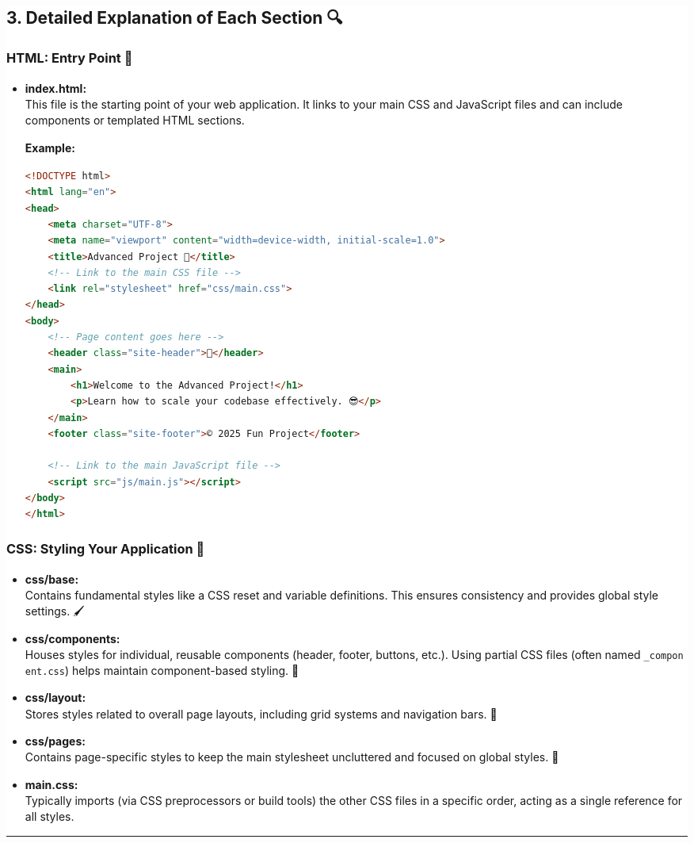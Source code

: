 
## 3. Detailed Explanation of Each Section 🔍

### **HTML: Entry Point 📄**

- **index.html:**  
  This file is the starting point of your web application. It links to your main CSS and JavaScript files and can include components or templated HTML sections.

  **Example:**
  ```html
  <!DOCTYPE html>
  <html lang="en">
  <head>
      <meta charset="UTF-8">
      <meta name="viewport" content="width=device-width, initial-scale=1.0">
      <title>Advanced Project 🚀</title>
      <!-- Link to the main CSS file -->
      <link rel="stylesheet" href="css/main.css">
  </head>
  <body>
      <!-- Page content goes here -->
      <header class="site-header">🌟</header>
      <main>
          <h1>Welcome to the Advanced Project!</h1>
          <p>Learn how to scale your codebase effectively. 😎</p>
      </main>
      <footer class="site-footer">© 2025 Fun Project</footer>
      
      <!-- Link to the main JavaScript file -->
      <script src="js/main.js"></script>
  </body>
  </html>
  ```

### **CSS: Styling Your Application 🎨**

- **css/base:**  
  Contains fundamental styles like a CSS reset and variable definitions. This ensures consistency and provides global style settings. 🖌️

- **css/components:**  
  Houses styles for individual, reusable components (header, footer, buttons, etc.). Using partial CSS files (often named `_component.css`) helps maintain component-based styling. 🧩

- **css/layout:**  
  Stores styles related to overall page layouts, including grid systems and navigation bars. 📐

- **css/pages:**  
  Contains page-specific styles to keep the main stylesheet uncluttered and focused on global styles. 📄

- **main.css:**  
  Typically imports (via CSS preprocessors or build tools) the other CSS files in a specific order, acting as a single reference for all styles.

---
